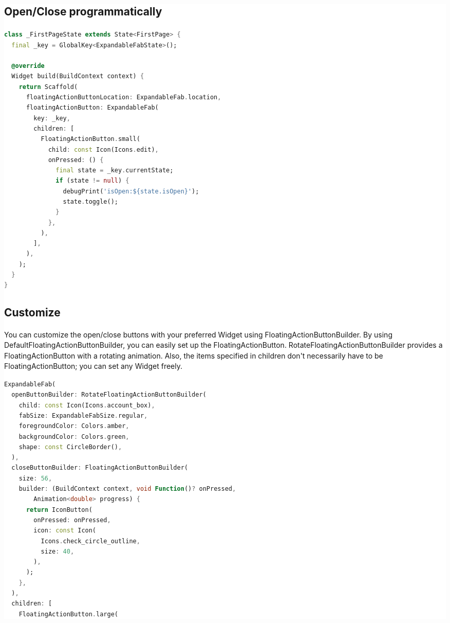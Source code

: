 
## Open/Close programmatically

```dart
class _FirstPageState extends State<FirstPage> {
  final _key = GlobalKey<ExpandableFabState>();

  @override
  Widget build(BuildContext context) {
    return Scaffold(
      floatingActionButtonLocation: ExpandableFab.location,
      floatingActionButton: ExpandableFab(
        key: _key,
        children: [
          FloatingActionButton.small(
            child: const Icon(Icons.edit),
            onPressed: () {
              final state = _key.currentState;
              if (state != null) {
                debugPrint('isOpen:${state.isOpen}');
                state.toggle();
              }
            },
          ),
        ],
      ),
    );
  }
}
```

## Customize

You can customize the open/close buttons with your preferred Widget using FloatingActionButtonBuilder.
By using DefaultFloatingActionButtonBuilder, you can easily set up the FloatingActionButton.
RotateFloatingActionButtonBuilder provides a FloatingActionButton with a rotating animation.
Also, the items specified in children don't necessarily have to be FloatingActionButton; you can set any Widget freely.

```dart
ExpandableFab(
  openButtonBuilder: RotateFloatingActionButtonBuilder(
    child: const Icon(Icons.account_box),
    fabSize: ExpandableFabSize.regular,
    foregroundColor: Colors.amber,
    backgroundColor: Colors.green,
    shape: const CircleBorder(),
  ),
  closeButtonBuilder: FloatingActionButtonBuilder(
    size: 56,
    builder: (BuildContext context, void Function()? onPressed,
        Animation<double> progress) {
      return IconButton(
        onPressed: onPressed,
        icon: const Icon(
          Icons.check_circle_outline,
          size: 40,
        ),
      );
    },
  ),
  children: [
    FloatingActionButton.large(
```